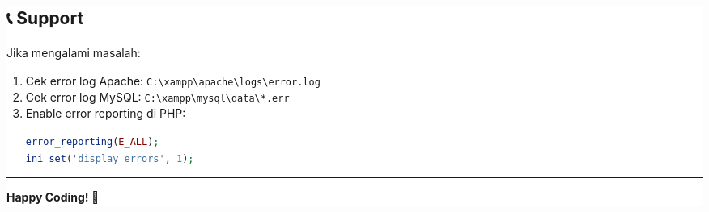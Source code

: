 
## 📞 Support

Jika mengalami masalah:

1. Cek error log Apache: `C:\xampp\apache\logs\error.log`
2. Cek error log MySQL: `C:\xampp\mysql\data\*.err`
3. Enable error reporting di PHP:
   ```php
   error_reporting(E_ALL);
   ini_set('display_errors', 1);
   ```

---

**Happy Coding! 🚀**
